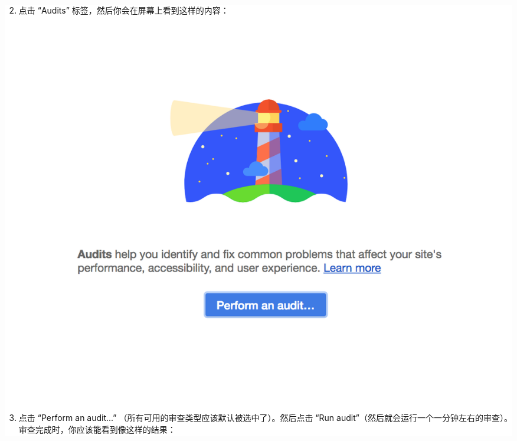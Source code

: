2.  点击 “Audits” 标签，然后你会在屏幕上看到这样的内容：

![开始 Lighthouse 审查](./lighthouse-audit.png)

3.  点击 “Perform an audit...” （所有可用的审查类型应该默认被选中了）。然后点击 “Run audit”（然后就会运行一个一分钟左右的审查）。审查完成时，你应该能看到像这样的结果：
